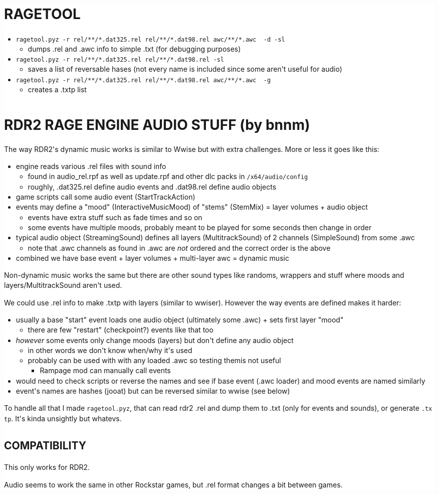 # RAGETOOL

- `ragetool.pyz -r rel/**/*.dat325.rel rel/**/*.dat98.rel awc/**/*.awc  -d -sl`
  - dumps .rel and .awc info to simple .txt (for debugging purposes)
- `ragetool.pyz -r rel/**/*.dat325.rel rel/**/*.dat98.rel -sl`
  - saves a list of reversable hases (not every name is included since some aren't useful for audio)
- `ragetool.pyz -r rel/**/*.dat325.rel rel/**/*.dat98.rel awc/**/*.awc  -g`
  - creates a .txtp list


# RDR2 RAGE ENGINE AUDIO STUFF (by bnnm)

The way RDR2's dynamic music works is similar to Wwise but with extra challenges. More or less it goes like this:
- engine reads various .rel files with sound info
  - found in audio_rel.rpf as well as update.rpf and other dlc packs in `/x64/audio/config`
  - roughly, .dat325.rel define audio events and .dat98.rel define audio objects
- game scripts call some audio event (StartTrackAction)
- events may define a "mood" (InteractiveMusicMood) of "stems" (StemMix) = layer volumes + audio object
  - events have extra stuff such as fade times and so on
  - some events have multiple moods, probably meant to be played for some seconds then change in order
- typical audio object (StreamingSound) defines all layers (MultitrackSound) of 2 channels (SimpleSound) from some .awc
  - note that .awc channels as found in .awc are *not* ordered and the correct order is the above
- combined we have base event + layer volumes + multi-layer awc = dynamic music

Non-dynamic music works the same but there are other sound types like randoms, wrappers and stuff where moods and layers/MultitrackSound aren't used.

We could use .rel info to make .txtp with layers (similar to wwiser). However the way events are defined makes it harder:
- usually a base "start" event loads one audio object (ultimately some .awc) + sets first layer "mood"
  - there are few "restart" (checkpoint?) events like that too
- *however* some events only change moods (layers) but don't define any audio object
  - in other words we don't know when/why it's used
  - probably can be used with with any loaded .awc so testing themis not useful
    - Rampage mod can manually call events
- would need to check scripts or reverse the names and see if base event (.awc loader) and mood events are named similarly
- event's names are hashes (jooat) but can be reversed similar to wwise (see below)

To handle all that I made `ragetool.pyz`, that can read rdr2 .rel and dump them to .txt (only for events and sounds), or generate `.txtp`. It's kinda unsightly but whatevs.

## COMPATIBILITY
This only works for RDR2.

Audio seems to work the same in other Rockstar games, but .rel format changes a bit between games.
